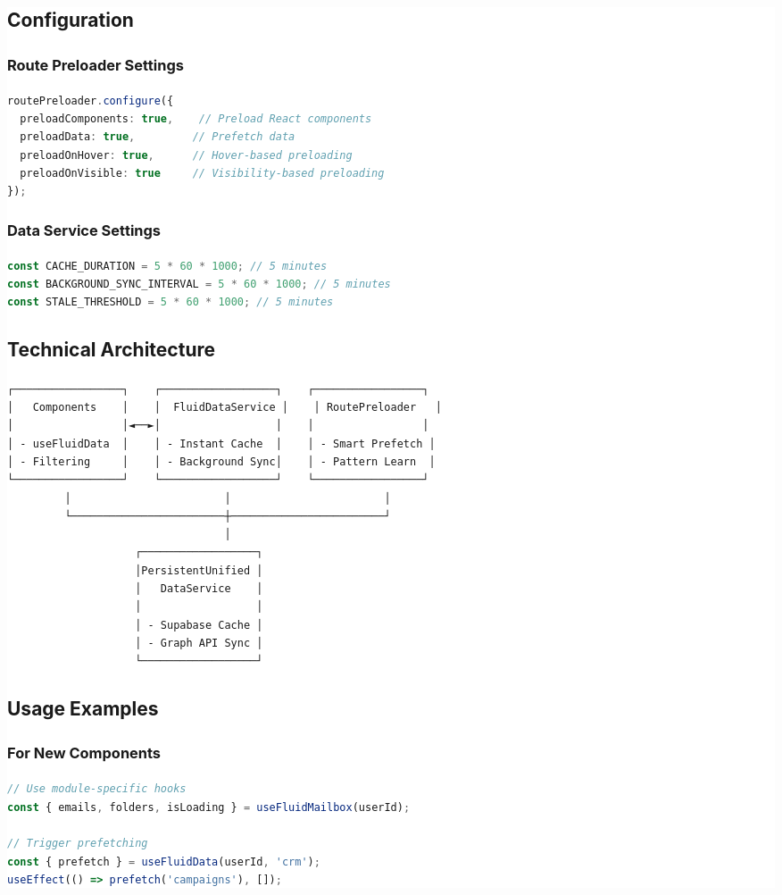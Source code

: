 ## Configuration

### Route Preloader Settings
```typescript
routePreloader.configure({
  preloadComponents: true,    // Preload React components
  preloadData: true,         // Prefetch data
  preloadOnHover: true,      // Hover-based preloading
  preloadOnVisible: true     // Visibility-based preloading
});
```

### Data Service Settings
```typescript
const CACHE_DURATION = 5 * 60 * 1000; // 5 minutes
const BACKGROUND_SYNC_INTERVAL = 5 * 60 * 1000; // 5 minutes
const STALE_THRESHOLD = 5 * 60 * 1000; // 5 minutes
```

## Technical Architecture

```
┌─────────────────┐    ┌──────────────────┐    ┌─────────────────┐
│   Components    │    │  FluidDataService │    │ RoutePreloader   │
│                 │◄──►│                  │    │                 │
│ - useFluidData  │    │ - Instant Cache  │    │ - Smart Prefetch │
│ - Filtering     │    │ - Background Sync│    │ - Pattern Learn  │
└─────────────────┘    └──────────────────┘    └─────────────────┘
         │                        │                        │
         └────────────────────────┼────────────────────────┘
                                  │
                    ┌──────────────────┐
                    │PersistentUnified │
                    │   DataService    │
                    │                  │
                    │ - Supabase Cache │
                    │ - Graph API Sync │
                    └──────────────────┘
```

## Usage Examples

### For New Components
```typescript
// Use module-specific hooks
const { emails, folders, isLoading } = useFluidMailbox(userId);

// Trigger prefetching
const { prefetch } = useFluidData(userId, 'crm');
useEffect(() => prefetch('campaigns'), []);
```

